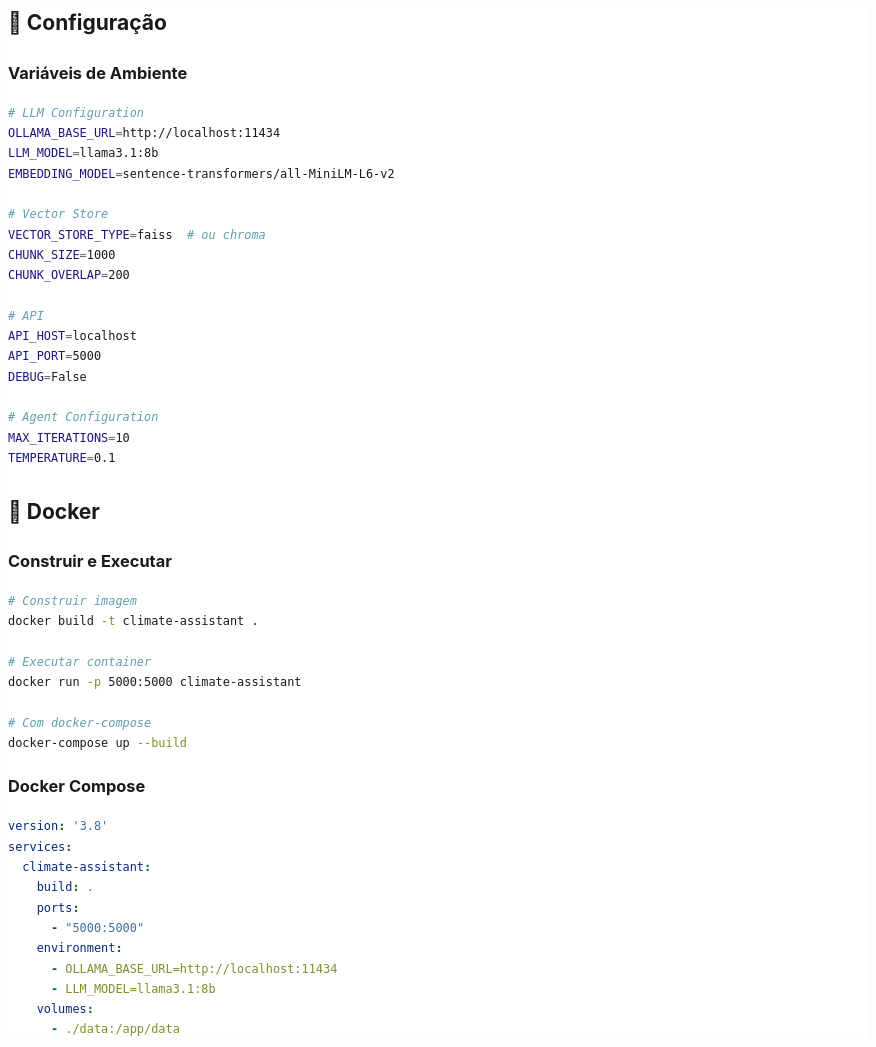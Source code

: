 ## 🔧 Configuração

### Variáveis de Ambiente
```bash
# LLM Configuration
OLLAMA_BASE_URL=http://localhost:11434
LLM_MODEL=llama3.1:8b
EMBEDDING_MODEL=sentence-transformers/all-MiniLM-L6-v2

# Vector Store
VECTOR_STORE_TYPE=faiss  # ou chroma
CHUNK_SIZE=1000
CHUNK_OVERLAP=200

# API
API_HOST=localhost
API_PORT=5000
DEBUG=False

# Agent Configuration
MAX_ITERATIONS=10
TEMPERATURE=0.1
```

## 🐳 Docker

### Construir e Executar
```bash
# Construir imagem
docker build -t climate-assistant .

# Executar container
docker run -p 5000:5000 climate-assistant

# Com docker-compose
docker-compose up --build
```

### Docker Compose

```yaml
version: '3.8'
services:
  climate-assistant:
    build: .
    ports:
      - "5000:5000"
    environment:
      - OLLAMA_BASE_URL=http://localhost:11434
      - LLM_MODEL=llama3.1:8b
    volumes:
      - ./data:/app/data
```
